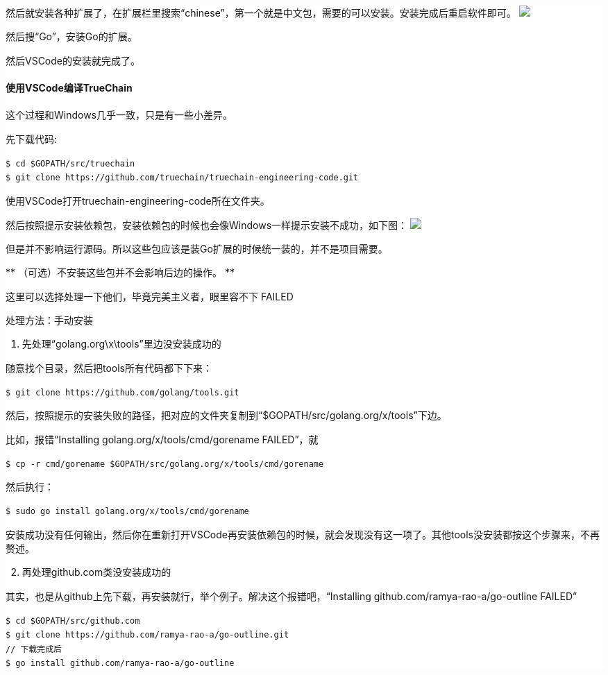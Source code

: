 然后就安装各种扩展了，在扩展栏里搜索“chinese”，第一个就是中文包，需要的可以安装。安装完成后重启软件即可。
![](img/Ubuntu_env_build_IDE_03.png)

然后搜“Go”，安装Go的扩展。

然后VSCode的安装就完成了。

#### 使用VSCode编译TrueChain

这个过程和Windows几乎一致，只是有一些小差异。

先下载代码:
```
$ cd $GOPATH/src/truechain
$ git clone https://github.com/truechain/truechain-engineering-code.git
```

使用VSCode打开truechain-engineering-code所在文件夹。

然后按照提示安装依赖包，安装依赖包的时候也会像Windows一样提示安装不成功，如下图：
![](img/Ubuntu_env_build_IDE_04.png)

但是并不影响运行源码。所以这些包应该是装Go扩展的时候统一装的，并不是项目需要。

** （可选）不安装这些包并不会影响后边的操作。 **

这里可以选择处理一下他们，毕竟完美主义者，眼里容不下 FAILED

处理方法：手动安装

1. 先处理“golang.org\x\tools”里边没安装成功的

随意找个目录，然后把tools所有代码都下下来：
```
$ git clone https://github.com/golang/tools.git
```

然后，按照提示的安装失败的路径，把对应的文件夹复制到“$GOPATH/src/golang.org/x/tools”下边。

比如，报错“Installing golang.org/x/tools/cmd/gorename FAILED”，就
```
$ cp -r cmd/gorename $GOPATH/src/golang.org/x/tools/cmd/gorename
```

然后执行：
```
$ sudo go install golang.org/x/tools/cmd/gorename
```
安装成功没有任何输出，然后你在重新打开VSCode再安装依赖包的时候，就会发现没有这一项了。其他tools没安装都按这个步骤来，不再赘述。

2. 再处理github.com类没安装成功的

其实，也是从github上先下载，再安装就行，举个例子。解决这个报错吧，“Installing github.com/ramya-rao-a/go-outline FAILED”

```
$ cd $GOPATH/src/github.com
$ git clone https://github.com/ramya-rao-a/go-outline.git
// 下载完成后
$ go install github.com/ramya-rao-a/go-outline
```
